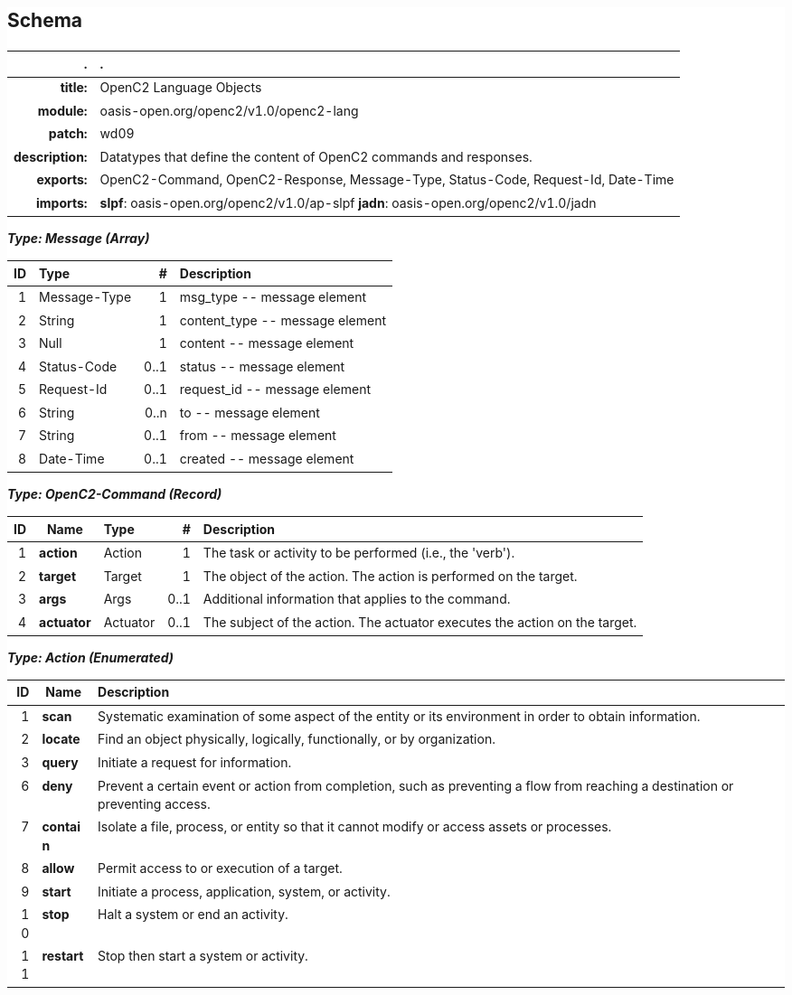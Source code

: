 
## Schema
| . | . |
| ---: | :--- |
| **title:** | OpenC2 Language Objects |
| **module:** | oasis-open.org/openc2/v1.0/openc2-lang |
| **patch:** | wd09 |
| **description:** | Datatypes that define the content of OpenC2 commands and responses. |
| **exports:** | OpenC2-Command, OpenC2-Response, Message-Type, Status-Code, Request-Id, Date-Time |
| **imports:** | **slpf**:&nbsp;oasis-open.org/openc2/v1.0/ap-slpf **jadn**:&nbsp;oasis-open.org/openc2/v1.0/jadn |

**_Type: Message (Array)_**

| ID | Type | # | Description |
| ---: | :--- | ---: | :--- |
| 1 | Message-Type | 1 | msg_type -- message element |
| 2 | String | 1 | content_type -- message element |
| 3 | Null | 1 | content -- message element |
| 4 | Status-Code | 0..1 | status -- message element |
| 5 | Request-Id | 0..1 | request_id -- message element |
| 6 | String | 0..n | to -- message element |
| 7 | String | 0..1 | from -- message element |
| 8 | Date-Time | 0..1 | created -- message element |

**_Type: OpenC2-Command (Record)_**

| ID | Name | Type | # | Description |
| ---: | --- | :--- | ---: | :--- |
| 1 | **action** | Action | 1 | The task or activity to be performed (i.e., the 'verb'). |
| 2 | **target** | Target | 1 | The object of the action. The action is performed on the target. |
| 3 | **args** | Args | 0..1 | Additional information that applies to the command. |
| 4 | **actuator** | Actuator | 0..1 | The subject of the action. The actuator executes the action on the target. |

**_Type: Action (Enumerated)_**

| ID | Name | Description |
| ---: | --- | :--- |
| 1 | **scan** | Systematic examination of some aspect of the entity or its environment in order to obtain information. |
| 2 | **locate** | Find an object physically, logically, functionally, or by organization. |
| 3 | **query** | Initiate a request for information. |
| 6 | **deny** | Prevent a certain event or action from completion, such as preventing a flow from reaching a destination or preventing access. |
| 7 | **contain** | Isolate a file, process, or entity so that it cannot modify or access assets or processes. |
| 8 | **allow** | Permit access to or execution of a target. |
| 9 | **start** | Initiate a process, application, system, or activity. |
| 10 | **stop** | Halt a system or end an activity. |
| 11 | **restart** | Stop then start a system or activity. |